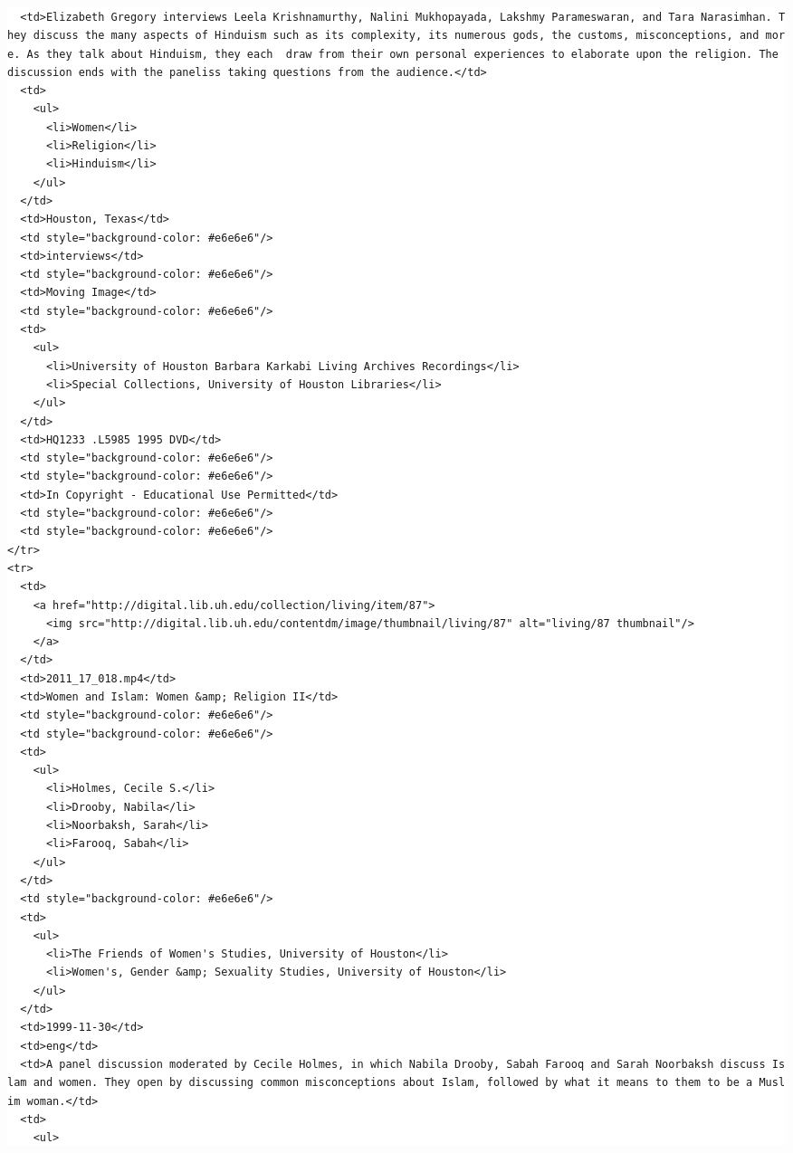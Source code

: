       <td>Elizabeth Gregory interviews Leela Krishnamurthy, Nalini Mukhopayada, Lakshmy Parameswaran, and Tara Narasimhan. They discuss the many aspects of Hinduism such as its complexity, its numerous gods, the customs, misconceptions, and more. As they talk about Hinduism, they each  draw from their own personal experiences to elaborate upon the religion. The discussion ends with the paneliss taking questions from the audience.</td>
      <td>
        <ul>
          <li>Women</li>
          <li>Religion</li>
          <li>Hinduism</li>
        </ul>
      </td>
      <td>Houston, Texas</td>
      <td style="background-color: #e6e6e6"/>
      <td>interviews</td>
      <td style="background-color: #e6e6e6"/>
      <td>Moving Image</td>
      <td style="background-color: #e6e6e6"/>
      <td>
        <ul>
          <li>University of Houston Barbara Karkabi Living Archives Recordings</li>
          <li>Special Collections, University of Houston Libraries</li>
        </ul>
      </td>
      <td>HQ1233 .L5985 1995 DVD</td>
      <td style="background-color: #e6e6e6"/>
      <td style="background-color: #e6e6e6"/>
      <td>In Copyright - Educational Use Permitted</td>
      <td style="background-color: #e6e6e6"/>
      <td style="background-color: #e6e6e6"/>
    </tr>
    <tr>
      <td>
        <a href="http://digital.lib.uh.edu/collection/living/item/87">
          <img src="http://digital.lib.uh.edu/contentdm/image/thumbnail/living/87" alt="living/87 thumbnail"/>
        </a>
      </td>
      <td>2011_17_018.mp4</td>
      <td>Women and Islam: Women &amp; Religion II</td>
      <td style="background-color: #e6e6e6"/>
      <td style="background-color: #e6e6e6"/>
      <td>
        <ul>
          <li>Holmes, Cecile S.</li>
          <li>Drooby, Nabila</li>
          <li>Noorbaksh, Sarah</li>
          <li>Farooq, Sabah</li>
        </ul>
      </td>
      <td style="background-color: #e6e6e6"/>
      <td>
        <ul>
          <li>The Friends of Women's Studies, University of Houston</li>
          <li>Women's, Gender &amp; Sexuality Studies, University of Houston</li>
        </ul>
      </td>
      <td>1999-11-30</td>
      <td>eng</td>
      <td>A panel discussion moderated by Cecile Holmes, in which Nabila Drooby, Sabah Farooq and Sarah Noorbaksh discuss Islam and women. They open by discussing common misconceptions about Islam, followed by what it means to them to be a Muslim woman.</td>
      <td>
        <ul>